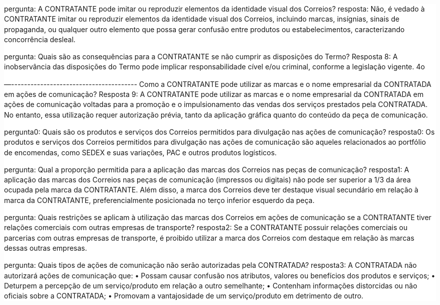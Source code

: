 pergunta:
A CONTRATANTE pode imitar ou reproduzir elementos da identidade visual dos Correios?
resposta:
Não, é vedado à CONTRATANTE imitar ou reproduzir elementos da identidade visual dos Correios, incluindo marcas, insígnias, sinais de propaganda, ou qualquer outro elemento que possa gerar confusão entre produtos ou estabelecimentos, caracterizando concorrência desleal.

pergunta:
Quais são as consequências para a CONTRATANTE se não cumprir as disposições do Termo?
Resposta 8:
A inobservância das disposições do Termo pode implicar responsabilidade cível e/ou criminal, conforme a legislação vigente.
4o


—---------------------------------------
Como a CONTRATANTE pode utilizar as marcas e o nome empresarial da CONTRATADA em ações de comunicação?
Resposta 9:
A CONTRATANTE pode utilizar as marcas e o nome empresarial da CONTRATADA em ações de comunicação voltadas para a promoção e o impulsionamento das vendas dos serviços prestados pela CONTRATADA. No entanto, essa utilização requer autorização prévia, tanto da aplicação gráfica quanto do conteúdo da peça de comunicação.

pergunta0:
Quais são os produtos e serviços dos Correios permitidos para divulgação nas ações de comunicação?
resposta0:
Os produtos e serviços dos Correios permitidos para divulgação nas ações de comunicação são aqueles relacionados ao portfólio de encomendas, como SEDEX e suas variações, PAC e outros produtos logísticos.

pergunta:
Qual a proporção permitida para a aplicação das marcas dos Correios nas peças de comunicação?
resposta1:
A aplicação das marcas dos Correios nas peças de comunicação (impressos ou digitais) não pode ser superior a 1/3 da área ocupada pela marca da CONTRATANTE. Além disso, a marca dos Correios deve ter destaque visual secundário em relação à marca da CONTRATANTE, preferencialmente posicionada no terço inferior esquerdo da peça.

pergunta:
Quais restrições se aplicam à utilização das marcas dos Correios em ações de comunicação se a CONTRATANTE tiver relações comerciais com outras empresas de transporte?
resposta2:
Se a CONTRATANTE possuir relações comerciais ou parcerias com outras empresas de transporte, é proibido utilizar a marca dos Correios com destaque em relação às marcas dessas outras empresas.

pergunta:
Quais tipos de ações de comunicação não serão autorizadas pela CONTRATADA?
resposta3:
A CONTRATADA não autorizará ações de comunicação que:
    • Possam causar confusão nos atributos, valores ou benefícios dos produtos e serviços;
    • Deturpem a percepção de um serviço/produto em relação a outro semelhante;
    • Contenham informações distorcidas ou não oficiais sobre a CONTRATADA;
    • Promovam a vantajosidade de um serviço/produto em detrimento de outro.
